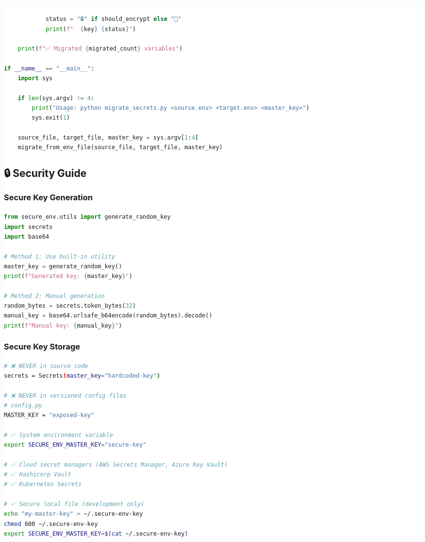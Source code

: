 ```python
            
            status = "🔒" if should_encrypt else "📄"
            print(f"  {key} {status}")
    
    print(f"✅ Migrated {migrated_count} variables")

if __name__ == "__main__":
    import sys
    
    if len(sys.argv) != 4:
        print("Usage: python migrate_secrets.py <source.env> <target.env> <master_key>")
        sys.exit(1)
    
    source_file, target_file, master_key = sys.argv[1:4]
    migrate_from_env_file(source_file, target_file, master_key)
```

## 🔒 Security Guide

### Secure Key Generation

```python
from secure_env.utils import generate_random_key
import secrets
import base64

# Method 1: Use built-in utility
master_key = generate_random_key()
print(f"Generated key: {master_key}")

# Method 2: Manual generation
random_bytes = secrets.token_bytes(32)
manual_key = base64.urlsafe_b64encode(random_bytes).decode()
print(f"Manual key: {manual_key}")
```

### Secure Key Storage

```bash
# ❌ NEVER in source code
secrets = Secrets(master_key="hardcoded-key")

# ❌ NEVER in versioned config files
# config.py
MASTER_KEY = "exposed-key"

# ✅ System environment variable
export SECURE_ENV_MASTER_KEY="secure-key"

# ✅ Cloud secret managers (AWS Secrets Manager, Azure Key Vault)
# ✅ Hashicorp Vault
# ✅ Kubernetes Secrets

# ✅ Secure local file (development only)
echo "my-master-key" > ~/.secure-env-key
chmod 600 ~/.secure-env-key
export SECURE_ENV_MASTER_KEY=$(cat ~/.secure-env-key)
```
